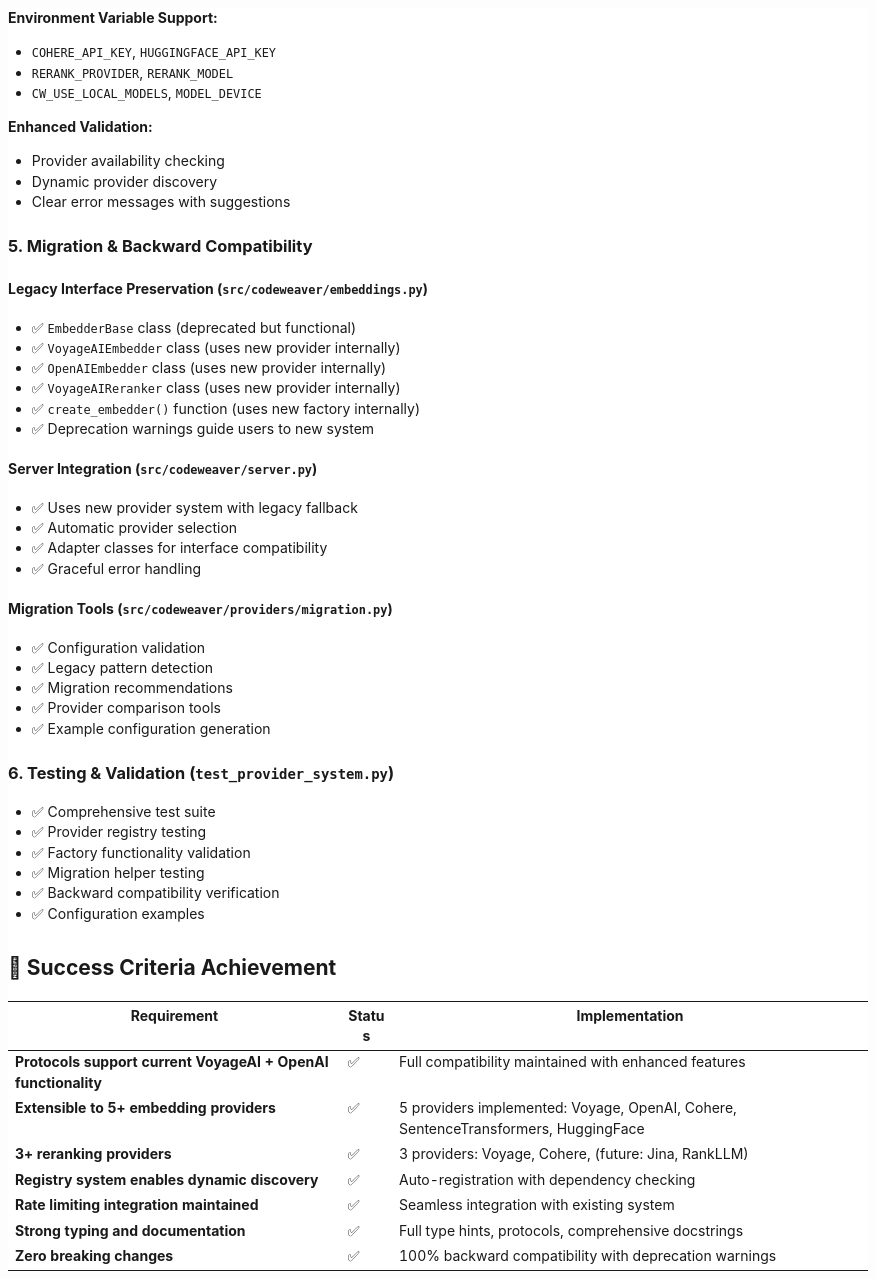 **Environment Variable Support:**
- `COHERE_API_KEY`, `HUGGINGFACE_API_KEY`
- `RERANK_PROVIDER`, `RERANK_MODEL`
- `CW_USE_LOCAL_MODELS`, `MODEL_DEVICE`

**Enhanced Validation:**
- Provider availability checking
- Dynamic provider discovery
- Clear error messages with suggestions

### 5. **Migration & Backward Compatibility**

#### **Legacy Interface Preservation** (`src/codeweaver/embeddings.py`)
- ✅ `EmbedderBase` class (deprecated but functional)
- ✅ `VoyageAIEmbedder` class (uses new provider internally)
- ✅ `OpenAIEmbedder` class (uses new provider internally)
- ✅ `VoyageAIReranker` class (uses new provider internally)
- ✅ `create_embedder()` function (uses new factory internally)
- ✅ Deprecation warnings guide users to new system

#### **Server Integration** (`src/codeweaver/server.py`)
- ✅ Uses new provider system with legacy fallback
- ✅ Automatic provider selection
- ✅ Adapter classes for interface compatibility
- ✅ Graceful error handling

#### **Migration Tools** (`src/codeweaver/providers/migration.py`)
- ✅ Configuration validation
- ✅ Legacy pattern detection
- ✅ Migration recommendations
- ✅ Provider comparison tools
- ✅ Example configuration generation

### 6. **Testing & Validation** (`test_provider_system.py`)
- ✅ Comprehensive test suite
- ✅ Provider registry testing
- ✅ Factory functionality validation
- ✅ Migration helper testing
- ✅ Backward compatibility verification
- ✅ Configuration examples

## 🎯 Success Criteria Achievement

| Requirement | Status | Implementation |
|-------------|--------|----------------|
| **Protocols support current VoyageAI + OpenAI functionality** | ✅ | Full compatibility maintained with enhanced features |
| **Extensible to 5+ embedding providers** | ✅ | 5 providers implemented: Voyage, OpenAI, Cohere, SentenceTransformers, HuggingFace |
| **3+ reranking providers** | ✅ | 3 providers: Voyage, Cohere, (future: Jina, RankLLM) |
| **Registry system enables dynamic discovery** | ✅ | Auto-registration with dependency checking |
| **Rate limiting integration maintained** | ✅ | Seamless integration with existing system |
| **Strong typing and documentation** | ✅ | Full type hints, protocols, comprehensive docstrings |
| **Zero breaking changes** | ✅ | 100% backward compatibility with deprecation warnings |
